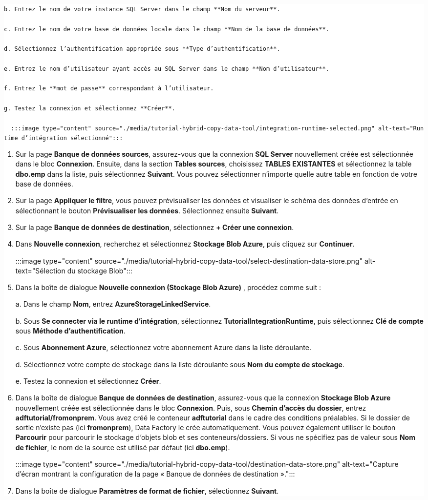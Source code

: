     b. Entrez le nom de votre instance SQL Server dans le champ **Nom du serveur**.

    c. Entrez le nom de votre base de données locale dans le champ **Nom de la base de données**.

    d. Sélectionnez l’authentification appropriée sous **Type d’authentification**.

    e. Entrez le nom d’utilisateur ayant accès au SQL Server dans le champ **Nom d’utilisateur**.

    f. Entrez le **mot de passe** correspondant à l’utilisateur.

    g. Testez la connexion et sélectionnez **Créer**.

      :::image type="content" source="./media/tutorial-hybrid-copy-data-tool/integration-runtime-selected.png" alt-text="Runtime d’intégration sélectionné":::

1. Sur la page **Banque de données sources**, assurez-vous que la connexion **SQL Server** nouvellement créée est sélectionnée dans le bloc **Connexion**. Ensuite, dans la section **Tables sources**, choisissez **TABLES EXISTANTES** et sélectionnez la table **dbo.emp** dans la liste, puis sélectionnez **Suivant**. Vous pouvez sélectionner n’importe quelle autre table en fonction de votre base de données.

1. Sur la page **Appliquer le filtre**, vous pouvez prévisualiser les données et visualiser le schéma des données d’entrée en sélectionnant le bouton **Prévisualiser les données**. Sélectionnez ensuite **Suivant**.

1. Sur la page **Banque de données de destination**, sélectionnez **+ Créer une connexion**.

1. Dans **Nouvelle connexion**, recherchez et sélectionnez **Stockage Blob Azure**, puis cliquez sur **Continuer**.

   :::image type="content" source="./media/tutorial-hybrid-copy-data-tool/select-destination-data-store.png" alt-text="Sélection du stockage Blob":::

1. Dans la boîte de dialogue **Nouvelle connexion (Stockage Blob Azure)** , procédez comme suit :

   a. Dans le champ **Nom**, entrez **AzureStorageLinkedService**.

   b. Sous **Se connecter via le runtime d’intégration**, sélectionnez **TutorialIntegrationRuntime**, puis sélectionnez **Clé de compte** sous **Méthode d’authentification**.
   
   c. Sous **Abonnement Azure**, sélectionnez votre abonnement Azure dans la liste déroulante.

   d. Sélectionnez votre compte de stockage dans la liste déroulante sous **Nom du compte de stockage**.

   e. Testez la connexion et sélectionnez **Créer**.

1. Dans la boîte de dialogue **Banque de données de destination**, assurez-vous que la connexion **Stockage Blob Azure** nouvellement créée est sélectionnée dans le bloc **Connexion**. Puis, sous **Chemin d’accès du dossier**, entrez **adftutorial/fromonprem**. Vous avez créé le conteneur **adftutorial** dans le cadre des conditions préalables. Si le dossier de sortie n’existe pas (ici **fromonprem**), Data Factory le crée automatiquement. Vous pouvez également utiliser le bouton **Parcourir** pour parcourir le stockage d’objets blob et ses conteneurs/dossiers. Si vous ne spécifiez pas de valeur sous **Nom de fichier**, le nom de la source est utilisé par défaut (ici **dbo.emp**).

   :::image type="content" source="./media/tutorial-hybrid-copy-data-tool/destination-data-store.png" alt-text="Capture d’écran montrant la configuration de la page « Banque de données de destination ».":::

1. Dans la boîte de dialogue **Paramètres de format de fichier**, sélectionnez **Suivant**.
